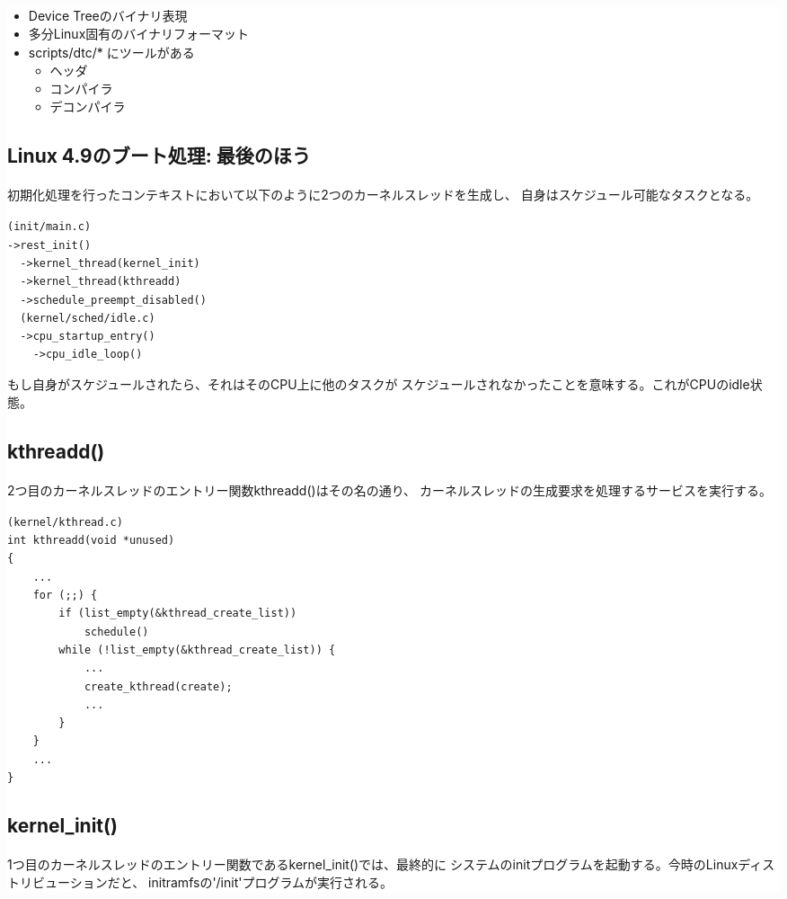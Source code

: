  * Device Treeのバイナリ表現
 * 多分Linux固有のバイナリフォーマット
 * scripts/dtc/\* にツールがある
    * ヘッダ
    * コンパイラ
    * デコンパイラ

## Linux 4.9のブート処理: 最後のほう

初期化処理を行ったコンテキストにおいて以下のように2つのカーネルスレッドを生成し、
自身はスケジュール可能なタスクとなる。

```
(init/main.c)
->rest_init()
  ->kernel_thread(kernel_init)
  ->kernel_thread(kthreadd)
  ->schedule_preempt_disabled()
  (kernel/sched/idle.c)
  ->cpu_startup_entry()
    ->cpu_idle_loop()
```

もし自身がスケジュールされたら、それはそのCPU上に他のタスクが
スケジュールされなかったことを意味する。これがCPUのidle状態。

## kthreadd()

2つ目のカーネルスレッドのエントリー関数kthreadd()はその名の通り、
カーネルスレッドの生成要求を処理するサービスを実行する。

```
(kernel/kthread.c)
int kthreadd(void *unused)
{
    ...
    for (;;) {
        if (list_empty(&kthread_create_list))
            schedule()
        while (!list_empty(&kthread_create_list)) {
            ...
            create_kthread(create);
            ...
        }
    }
    ...
}
```

## kernel\_init()

1つ目のカーネルスレッドのエントリー関数であるkernel\_init()では、最終的に
システムのinitプログラムを起動する。今時のLinuxディストリビューションだと、
initramfsの'/init'プログラムが実行される。
